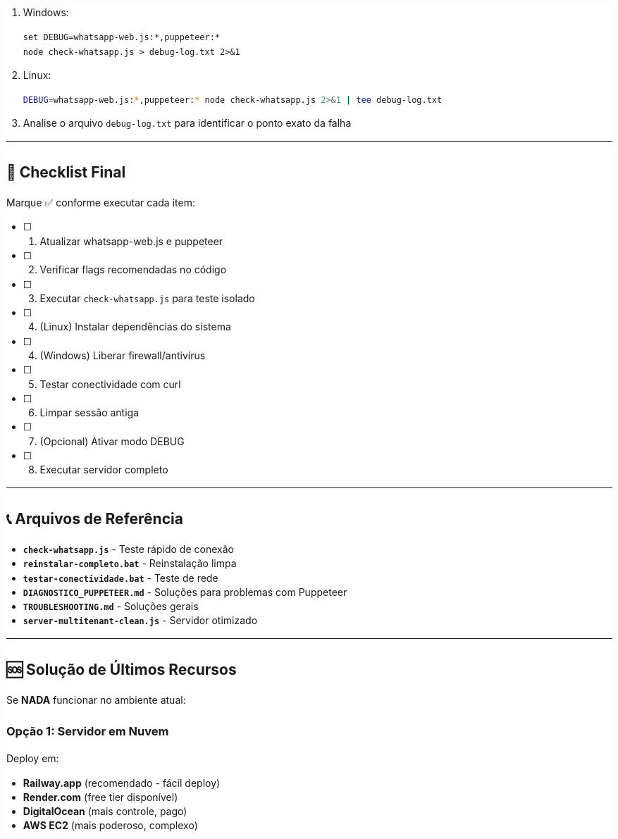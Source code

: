 1. Windows:
   ```batch
   set DEBUG=whatsapp-web.js:*,puppeteer:*
   node check-whatsapp.js > debug-log.txt 2>&1
   ```

2. Linux:
   ```bash
   DEBUG=whatsapp-web.js:*,puppeteer:* node check-whatsapp.js 2>&1 | tee debug-log.txt
   ```

3. Analise o arquivo `debug-log.txt` para identificar o ponto exato da falha

---

## 🎯 Checklist Final

Marque ✅ conforme executar cada item:

- [ ] 1. Atualizar whatsapp-web.js e puppeteer
- [ ] 2. Verificar flags recomendadas no código
- [ ] 3. Executar `check-whatsapp.js` para teste isolado
- [ ] 4. (Linux) Instalar dependências do sistema
- [ ] 4. (Windows) Liberar firewall/antivírus
- [ ] 5. Testar conectividade com curl
- [ ] 6. Limpar sessão antiga
- [ ] 7. (Opcional) Ativar modo DEBUG
- [ ] 8. Executar servidor completo

---

## 📞 Arquivos de Referência

- **`check-whatsapp.js`** - Teste rápido de conexão
- **`reinstalar-completo.bat`** - Reinstalação limpa
- **`testar-conectividade.bat`** - Teste de rede
- **`DIAGNOSTICO_PUPPETEER.md`** - Soluções para problemas com Puppeteer
- **`TROUBLESHOOTING.md`** - Soluções gerais
- **`server-multitenant-clean.js`** - Servidor otimizado

---

## 🆘 Solução de Últimos Recursos

Se **NADA** funcionar no ambiente atual:

### Opção 1: Servidor em Nuvem

Deploy em:
- **Railway.app** (recomendado - fácil deploy)
- **Render.com** (free tier disponível)
- **DigitalOcean** (mais controle, pago)
- **AWS EC2** (mais poderoso, complexo)
